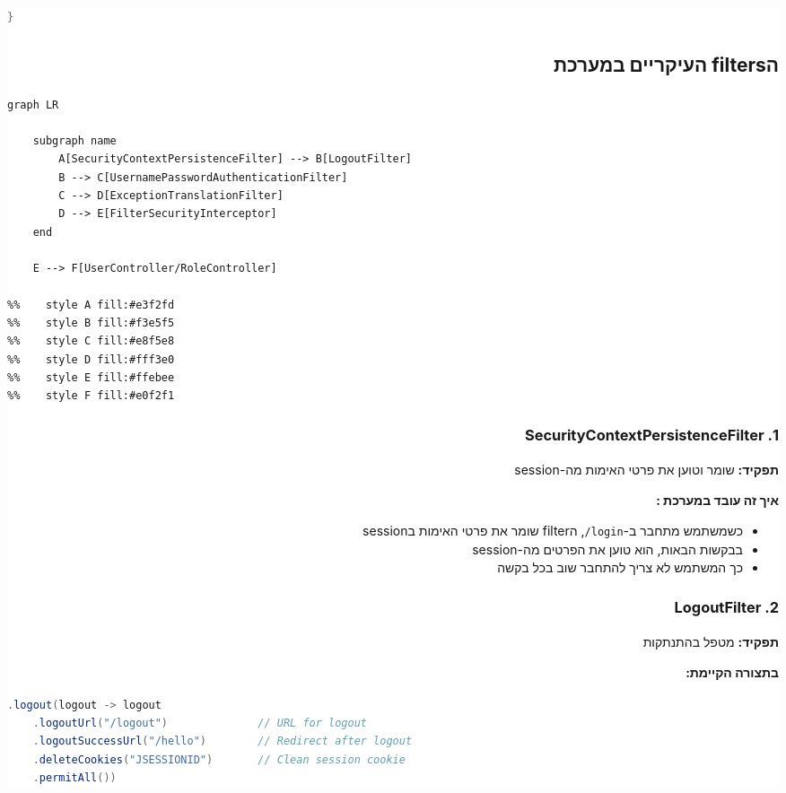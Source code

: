 ```java
}
```

<div dir="rtl">

## הfilters העיקריים במערכת 

</div>

```mermaid
graph LR
   
    subgraph name
        A[SecurityContextPersistenceFilter] --> B[LogoutFilter]
        B --> C[UsernamePasswordAuthenticationFilter]
        C --> D[ExceptionTranslationFilter]
        D --> E[FilterSecurityInterceptor]
    end
    
    E --> F[UserController/RoleController]
    
%%    style A fill:#e3f2fd
%%    style B fill:#f3e5f5
%%    style C fill:#e8f5e8
%%    style D fill:#fff3e0
%%    style E fill:#ffebee
%%    style F fill:#e0f2f1
```

<div dir="rtl">

### 1. SecurityContextPersistenceFilter
**תפקיד:** שומר וטוען את פרטי האימות מה-session

**איך זה עובד במערכת :**
- כשמשתמש מתחבר ב-`login/`, הfilter שומר את פרטי האימות בsession
- בבקשות הבאות, הוא טוען את הפרטים מה-session
- כך המשתמש לא צריך להתחבר שוב בכל בקשה

### 2. LogoutFilter
**תפקיד:** מטפל בהתנתקות

**בתצורה הקיימת:**

</div>

```java
.logout(logout -> logout
    .logoutUrl("/logout")              // URL for logout
    .logoutSuccessUrl("/hello")        // Redirect after logout
    .deleteCookies("JSESSIONID")       // Clean session cookie
    .permitAll())
```
